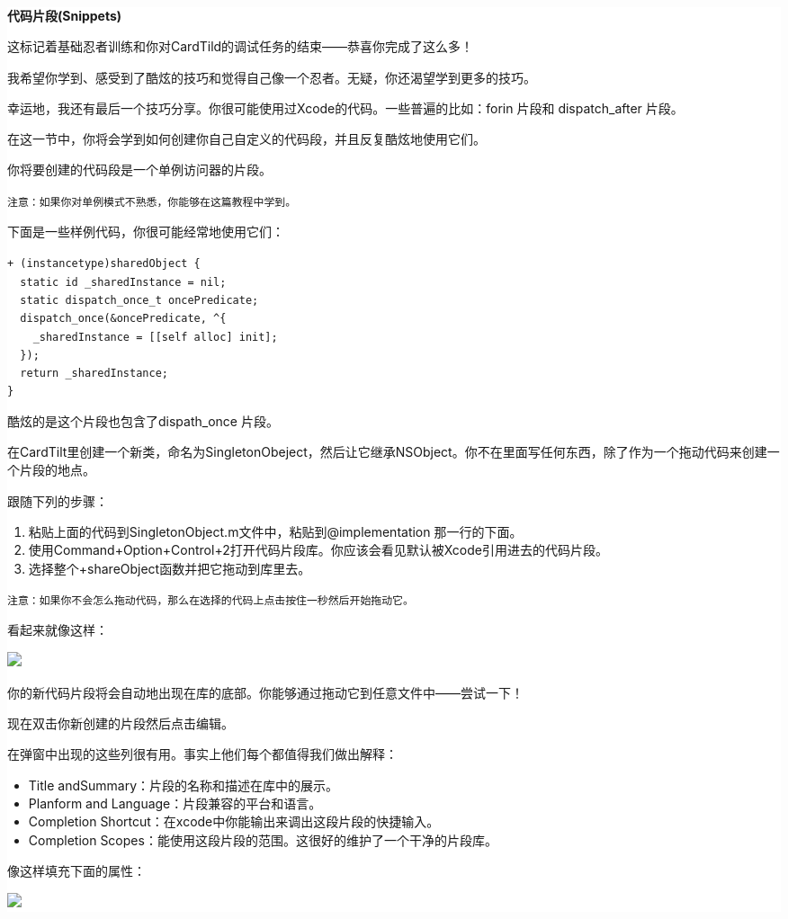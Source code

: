 **代码片段(Snippets)**

这标记着基础忍者训练和你对CardTild的调试任务的结束——恭喜你完成了这么多！

我希望你学到、感受到了酷炫的技巧和觉得自己像一个忍者。无疑，你还渴望学到更多的技巧。

幸运地，我还有最后一个技巧分享。你很可能使用过Xcode的代码。一些普遍的比如：forin 片段和 dispatch_after 片段。

在这一节中，你将会学到如何创建你自己自定义的代码段，并且反复酷炫地使用它们。

你将要创建的代码段是一个单例访问器的片段。

```
注意：如果你对单例模式不熟悉，你能够在这篇教程中学到。
```

下面是一些样例代码，你很可能经常地使用它们：

```
+ (instancetype)sharedObject {
  static id _sharedInstance = nil;
  static dispatch_once_t oncePredicate;
  dispatch_once(&oncePredicate, ^{
    _sharedInstance = [[self alloc] init];
  });
  return _sharedInstance;
}
```

酷炫的是这个片段也包含了dispath_once 片段。

在CardTilt里创建一个新类，命名为SingletonObeject，然后让它继承NSObject。你不在里面写任何东西，除了作为一个拖动代码来创建一个片段的地点。

跟随下列的步骤：

1. 粘贴上面的代码到SingletonObject.m文件中，粘贴到@implementation 那一行的下面。
2. 使用Command+Option+Control+2打开代码片段库。你应该会看见默认被Xcode引用进去的代码片段。
3. 选择整个+shareObject函数并把它拖动到库里去。

```
注意：如果你不会怎么拖动代码，那么在选择的代码上点击按住一秒然后开始拖动它。
```

看起来就像这样：

![](http://cdn5.raywenderlich.com/wp-content/uploads/2014/05/snippet.gif)

你的新代码片段将会自动地出现在库的底部。你能够通过拖动它到任意文件中——尝试一下！

现在双击你新创建的片段然后点击编辑。

在弹窗中出现的这些列很有用。事实上他们每个都值得我们做出解释：

* Title andSummary：片段的名称和描述在库中的展示。
* Planform and Language：片段兼容的平台和语言。
* Completion Shortcut：在xcode中你能输出来调出这段片段的快捷输入。
* Completion Scopes：能使用这段片段的范围。这很好的维护了一个干净的片段库。


像这样填充下面的属性：

![](http://cdn2.raywenderlich.com/wp-content/uploads/2014/05/SS-Snippet.png)
